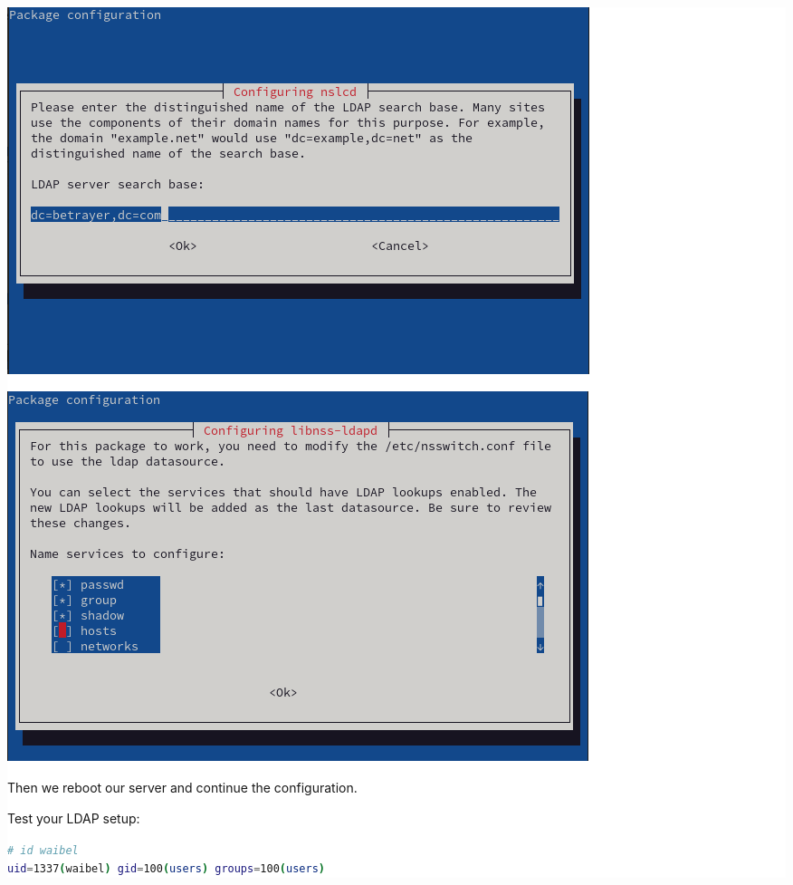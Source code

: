 ![Configure LDAP search base](./static/ldapd_2.png)

![Configure services](./static/ldapd_3.png)

Then we reboot our server and continue the configuration.

Test your LDAP setup: 

```bash
# id waibel
uid=1337(waibel) gid=100(users) groups=100(users)
```
